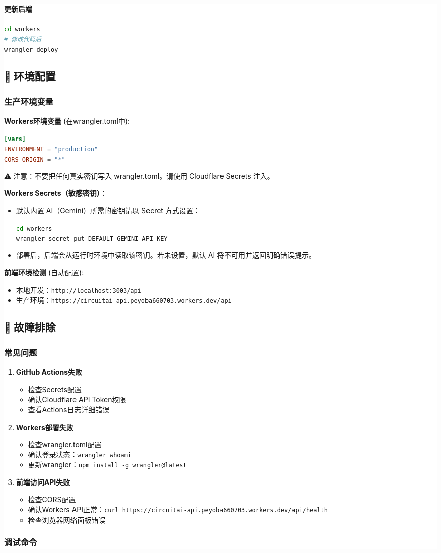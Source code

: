 #### 更新后端
```bash
cd workers
# 修改代码后
wrangler deploy
```

## 📱 环境配置

### 生产环境变量

**Workers环境变量** (在wrangler.toml中):
```toml
[vars]
ENVIRONMENT = "production"
CORS_ORIGIN = "*"
```

⚠️ 注意：不要把任何真实密钥写入 wrangler.toml。请使用 Cloudflare Secrets 注入。

**Workers Secrets（敏感密钥）**：
- 默认内置 AI（Gemini）所需的密钥请以 Secret 方式设置：
  ```bash
  cd workers
  wrangler secret put DEFAULT_GEMINI_API_KEY
  ```
- 部署后，后端会从运行时环境中读取该密钥。若未设置，默认 AI 将不可用并返回明确错误提示。

**前端环境检测** (自动配置):
- 本地开发：`http://localhost:3003/api`
- 生产环境：`https://circuitai-api.peyoba660703.workers.dev/api`

## 🚨 故障排除

### 常见问题

1. **GitHub Actions失败**
   - 检查Secrets配置
   - 确认Cloudflare API Token权限
   - 查看Actions日志详细错误

2. **Workers部署失败**  
   - 检查wrangler.toml配置
   - 确认登录状态：`wrangler whoami`
   - 更新wrangler：`npm install -g wrangler@latest`

3. **前端访问API失败**
   - 检查CORS配置
   - 确认Workers API正常：`curl https://circuitai-api.peyoba660703.workers.dev/api/health`
   - 检查浏览器网络面板错误

### 调试命令
